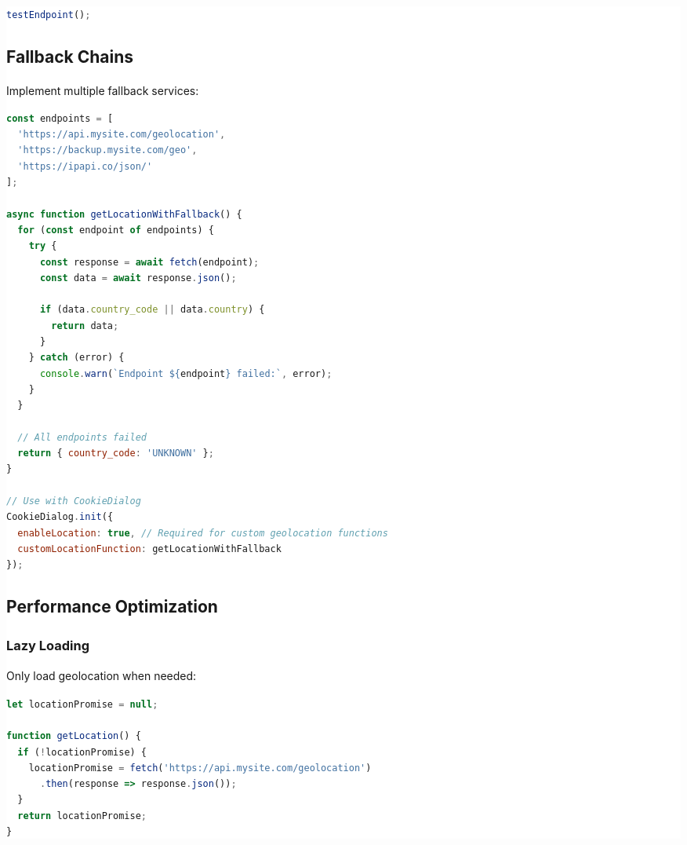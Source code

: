 ```javascript
testEndpoint();
```

## Fallback Chains

Implement multiple fallback services:

```javascript
const endpoints = [
  'https://api.mysite.com/geolocation',
  'https://backup.mysite.com/geo',
  'https://ipapi.co/json/'
];

async function getLocationWithFallback() {
  for (const endpoint of endpoints) {
    try {
      const response = await fetch(endpoint);
      const data = await response.json();
      
      if (data.country_code || data.country) {
        return data;
      }
    } catch (error) {
      console.warn(`Endpoint ${endpoint} failed:`, error);
    }
  }
  
  // All endpoints failed
  return { country_code: 'UNKNOWN' };
}

// Use with CookieDialog
CookieDialog.init({
  enableLocation: true, // Required for custom geolocation functions
  customLocationFunction: getLocationWithFallback
});
```

## Performance Optimization

### Lazy Loading

Only load geolocation when needed:

```javascript
let locationPromise = null;

function getLocation() {
  if (!locationPromise) {
    locationPromise = fetch('https://api.mysite.com/geolocation')
      .then(response => response.json());
  }
  return locationPromise;
}
```
